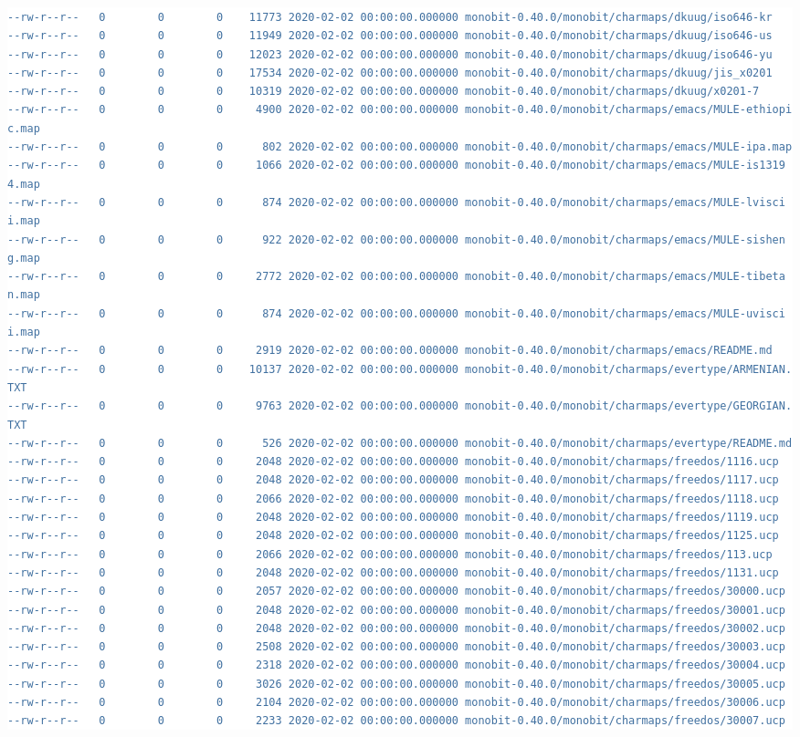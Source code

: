 ```diff
--rw-r--r--   0        0        0    11773 2020-02-02 00:00:00.000000 monobit-0.40.0/monobit/charmaps/dkuug/iso646-kr
--rw-r--r--   0        0        0    11949 2020-02-02 00:00:00.000000 monobit-0.40.0/monobit/charmaps/dkuug/iso646-us
--rw-r--r--   0        0        0    12023 2020-02-02 00:00:00.000000 monobit-0.40.0/monobit/charmaps/dkuug/iso646-yu
--rw-r--r--   0        0        0    17534 2020-02-02 00:00:00.000000 monobit-0.40.0/monobit/charmaps/dkuug/jis_x0201
--rw-r--r--   0        0        0    10319 2020-02-02 00:00:00.000000 monobit-0.40.0/monobit/charmaps/dkuug/x0201-7
--rw-r--r--   0        0        0     4900 2020-02-02 00:00:00.000000 monobit-0.40.0/monobit/charmaps/emacs/MULE-ethiopic.map
--rw-r--r--   0        0        0      802 2020-02-02 00:00:00.000000 monobit-0.40.0/monobit/charmaps/emacs/MULE-ipa.map
--rw-r--r--   0        0        0     1066 2020-02-02 00:00:00.000000 monobit-0.40.0/monobit/charmaps/emacs/MULE-is13194.map
--rw-r--r--   0        0        0      874 2020-02-02 00:00:00.000000 monobit-0.40.0/monobit/charmaps/emacs/MULE-lviscii.map
--rw-r--r--   0        0        0      922 2020-02-02 00:00:00.000000 monobit-0.40.0/monobit/charmaps/emacs/MULE-sisheng.map
--rw-r--r--   0        0        0     2772 2020-02-02 00:00:00.000000 monobit-0.40.0/monobit/charmaps/emacs/MULE-tibetan.map
--rw-r--r--   0        0        0      874 2020-02-02 00:00:00.000000 monobit-0.40.0/monobit/charmaps/emacs/MULE-uviscii.map
--rw-r--r--   0        0        0     2919 2020-02-02 00:00:00.000000 monobit-0.40.0/monobit/charmaps/emacs/README.md
--rw-r--r--   0        0        0    10137 2020-02-02 00:00:00.000000 monobit-0.40.0/monobit/charmaps/evertype/ARMENIAN.TXT
--rw-r--r--   0        0        0     9763 2020-02-02 00:00:00.000000 monobit-0.40.0/monobit/charmaps/evertype/GEORGIAN.TXT
--rw-r--r--   0        0        0      526 2020-02-02 00:00:00.000000 monobit-0.40.0/monobit/charmaps/evertype/README.md
--rw-r--r--   0        0        0     2048 2020-02-02 00:00:00.000000 monobit-0.40.0/monobit/charmaps/freedos/1116.ucp
--rw-r--r--   0        0        0     2048 2020-02-02 00:00:00.000000 monobit-0.40.0/monobit/charmaps/freedos/1117.ucp
--rw-r--r--   0        0        0     2066 2020-02-02 00:00:00.000000 monobit-0.40.0/monobit/charmaps/freedos/1118.ucp
--rw-r--r--   0        0        0     2048 2020-02-02 00:00:00.000000 monobit-0.40.0/monobit/charmaps/freedos/1119.ucp
--rw-r--r--   0        0        0     2048 2020-02-02 00:00:00.000000 monobit-0.40.0/monobit/charmaps/freedos/1125.ucp
--rw-r--r--   0        0        0     2066 2020-02-02 00:00:00.000000 monobit-0.40.0/monobit/charmaps/freedos/113.ucp
--rw-r--r--   0        0        0     2048 2020-02-02 00:00:00.000000 monobit-0.40.0/monobit/charmaps/freedos/1131.ucp
--rw-r--r--   0        0        0     2057 2020-02-02 00:00:00.000000 monobit-0.40.0/monobit/charmaps/freedos/30000.ucp
--rw-r--r--   0        0        0     2048 2020-02-02 00:00:00.000000 monobit-0.40.0/monobit/charmaps/freedos/30001.ucp
--rw-r--r--   0        0        0     2048 2020-02-02 00:00:00.000000 monobit-0.40.0/monobit/charmaps/freedos/30002.ucp
--rw-r--r--   0        0        0     2508 2020-02-02 00:00:00.000000 monobit-0.40.0/monobit/charmaps/freedos/30003.ucp
--rw-r--r--   0        0        0     2318 2020-02-02 00:00:00.000000 monobit-0.40.0/monobit/charmaps/freedos/30004.ucp
--rw-r--r--   0        0        0     3026 2020-02-02 00:00:00.000000 monobit-0.40.0/monobit/charmaps/freedos/30005.ucp
--rw-r--r--   0        0        0     2104 2020-02-02 00:00:00.000000 monobit-0.40.0/monobit/charmaps/freedos/30006.ucp
--rw-r--r--   0        0        0     2233 2020-02-02 00:00:00.000000 monobit-0.40.0/monobit/charmaps/freedos/30007.ucp
```